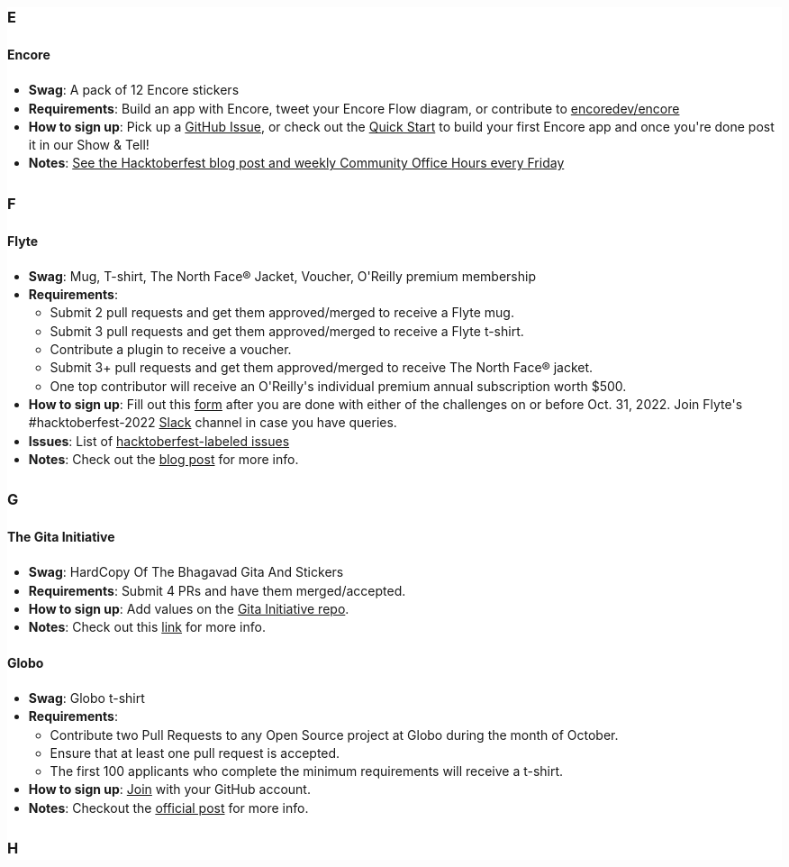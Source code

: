 ### E

#### **Encore**

- **Swag**: A pack of 12 Encore stickers
- **Requirements**: Build an app with Encore, tweet your Encore Flow diagram, or contribute to [encoredev/encore](https://github.com/encoredev/encore)
- **How to sign up**: Pick up a [GitHub Issue](https://github.com/encoredev/encore/issues), or check out the [Quick Start](https://encore.dev/docs/quick-start) to build your first Encore app and once you're done post it in our Show & Tell!
- **Notes**: [See the Hacktoberfest blog post and weekly Community Office Hours every Friday](https://community.encore.dev/t/our-new-office-hours-to-kick-off-hacktoberfest/66)

### F

#### **Flyte**

- **Swag**: Mug, T-shirt, The North Face® Jacket, Voucher, O'Reilly premium membership
- **Requirements**:
    - Submit 2 pull requests and get them approved/merged to receive a Flyte mug.
    - Submit 3 pull requests and get them approved/merged to receive a Flyte t-shirt.
    - Contribute a plugin to receive a voucher.
    - Submit 3+ pull requests and get them approved/merged to receive The North Face® jacket.
    - One top contributor will receive an O'Reilly's individual premium annual subscription worth $500.
- **How to sign up**: Fill out this [form](https://tally.so/r/nWO7qQ) after you are done with either of the challenges on or before Oct. 31, 2022. Join Flyte's #hacktoberfest-2022 [Slack](https://slack.flyte.org/) channel in case you have queries.
- **Issues**: List of [hacktoberfest-labeled issues](https://github.com/flyteorg/flyte/issues/2917)
- **Notes**: Check out the [blog post](https://blog.flyte.org/meet-flyte-and-unionml-at-hacktoberfest-2022) for more info.

### G

#### **The Gita Initiative**

- **Swag**: HardCopy Of The Bhagavad Gita And Stickers
- **Requirements**: Submit 4 PRs and have them merged/accepted.
- **How to sign up**: Add values on the [Gita Initiative repo](https://github.com/gita/gita).
- **Notes**: Check out this [link](https://www.linkedin.com/posts/vedvyas_github-gitagita-bhagavad-gita-in-json-activity-6982314384161140736-o370/) for more info.

#### **Globo**

- **Swag**: Globo t-shirt
- **Requirements**:
    - Contribute two Pull Requests to any Open Source project at Globo during the month of October.
    - Ensure that at least one pull request is accepted.
    - The first 100 applicants who complete the minimum requirements will receive a t-shirt.
- **How to sign up**: [Join](https://hacktoberfest.globo.com/login) with your GitHub account.
- **Notes**: Checkout the [official post](https://opensource.globo.com/) for more info.

### H
